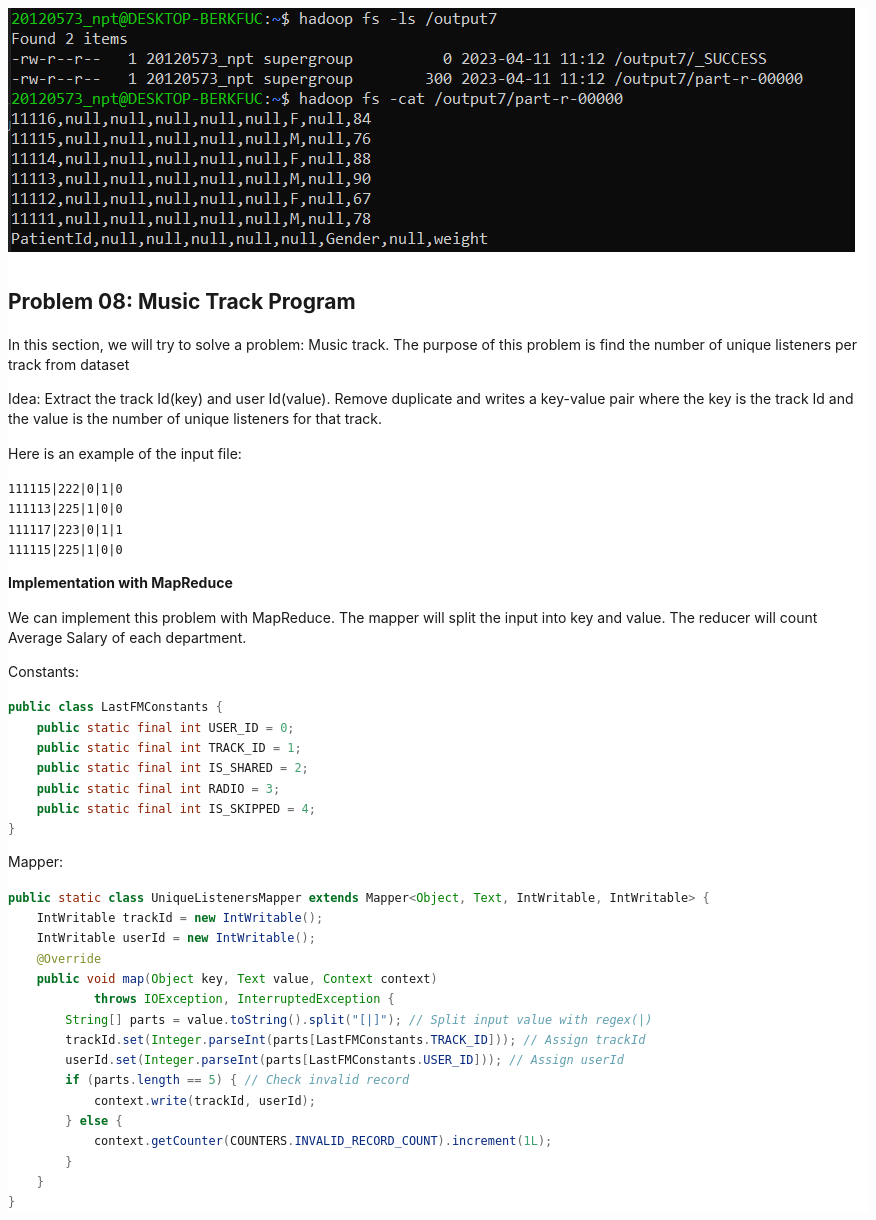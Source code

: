 ![Problem 07: Output](images/problem07/output.PNG)

## Problem 08: Music Track Program

In this section, we will try to solve a problem: Music track. The purpose of this problem is find the number of unique listeners per track from dataset

Idea: Extract the track Id(key) and user Id(value). Remove duplicate and writes a key-value pair where the key is the track Id and the value is the number of unique listeners for that track.

Here is an example of the input file:

```text
111115|222|0|1|0
111113|225|1|0|0
111117|223|0|1|1
111115|225|1|0|0
```

**Implementation with MapReduce**

We can implement this problem with MapReduce. The mapper will split the input into key and value. The reducer will count Average Salary of each department.

Constants:

```java
public class LastFMConstants {
    public static final int USER_ID = 0;
    public static final int TRACK_ID = 1;
    public static final int IS_SHARED = 2;
    public static final int RADIO = 3;
    public static final int IS_SKIPPED = 4;
}
```

Mapper:

```java
public static class UniqueListenersMapper extends Mapper<Object, Text, IntWritable, IntWritable> {
	IntWritable trackId = new IntWritable();
	IntWritable userId = new IntWritable();
	@Override
	public void map(Object key, Text value, Context context)
			throws IOException, InterruptedException {
		String[] parts = value.toString().split("[|]"); // Split input value with regex(|)
		trackId.set(Integer.parseInt(parts[LastFMConstants.TRACK_ID])); // Assign trackId
		userId.set(Integer.parseInt(parts[LastFMConstants.USER_ID])); // Assign userId
		if (parts.length == 5) { // Check invalid record
			context.write(trackId, userId);
		} else {
			context.getCounter(COUNTERS.INVALID_RECORD_COUNT).increment(1L);
		}
	}
}
```

[^1]: [Design patterns for efficient graph algorithms in MapReduce](https://dl.acm.org/doi/abs/10.1145/1830252.1830263)
[^2]: [Graph Exploration with Apache Hadoop and MapReduce](https://blog.thomasjungblut.com/blogger/graph-exploration-with-hadoop-mapreduce/)
[^3]: [Data locality in Hadoop: The Most Comprehensive Guide](https://blog.thomasjungblut.com/blogger/controlling-hadoop-job-recursion/)